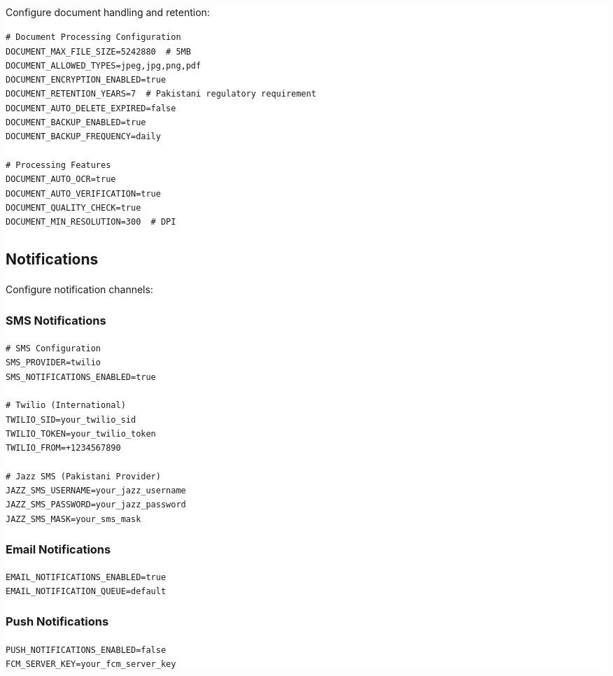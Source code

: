 Configure document handling and retention:

```env
# Document Processing Configuration
DOCUMENT_MAX_FILE_SIZE=5242880  # 5MB
DOCUMENT_ALLOWED_TYPES=jpeg,jpg,png,pdf
DOCUMENT_ENCRYPTION_ENABLED=true
DOCUMENT_RETENTION_YEARS=7  # Pakistani regulatory requirement
DOCUMENT_AUTO_DELETE_EXPIRED=false
DOCUMENT_BACKUP_ENABLED=true
DOCUMENT_BACKUP_FREQUENCY=daily

# Processing Features
DOCUMENT_AUTO_OCR=true
DOCUMENT_AUTO_VERIFICATION=true
DOCUMENT_QUALITY_CHECK=true
DOCUMENT_MIN_RESOLUTION=300  # DPI
```

## Notifications

Configure notification channels:

### SMS Notifications

```env
# SMS Configuration
SMS_PROVIDER=twilio
SMS_NOTIFICATIONS_ENABLED=true

# Twilio (International)
TWILIO_SID=your_twilio_sid
TWILIO_TOKEN=your_twilio_token
TWILIO_FROM=+1234567890

# Jazz SMS (Pakistani Provider)
JAZZ_SMS_USERNAME=your_jazz_username
JAZZ_SMS_PASSWORD=your_jazz_password
JAZZ_SMS_MASK=your_sms_mask
```

### Email Notifications

```env
EMAIL_NOTIFICATIONS_ENABLED=true
EMAIL_NOTIFICATION_QUEUE=default
```

### Push Notifications

```env
PUSH_NOTIFICATIONS_ENABLED=false
FCM_SERVER_KEY=your_fcm_server_key
```
